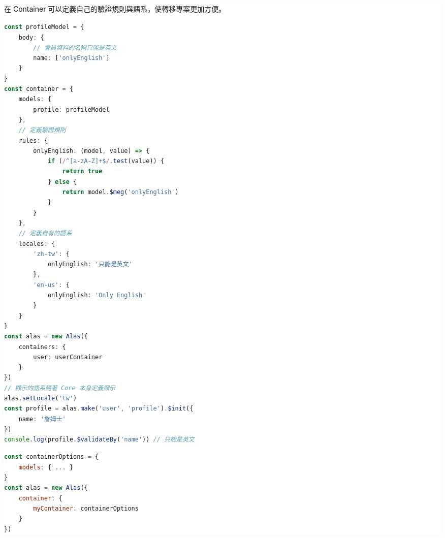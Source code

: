 在 Container 可以定義自己的驗證規則與語系，使轉移專案更加方便。

```ts
const profileModel = {
    body: {
        // 會員資料的名稱只能是英文
        name: ['onlyEnglish']
    }
}
const container = {
    models: {
        profile: profileModel
    },
    // 定義驗證規則
    rules: {
        onlyEnglish: (model, value) => {
            if (/^[a-zA-Z]+$/.test(value)) {
                return true
            } else {
                return model.$meg('onlyEnglish')
            }
        }
    },
    // 定義自有的語系
    locales: {
        'zh-tw': {
            onlyEnglish: '只能是英文'
        },
        'en-us': {
            onlyEnglish: 'Only English'
        }
    }
}
const alas = new Alas({
    containers: {
        user: userContainer
    }
})
// 顯示的語系隨著 Core 本身定義顯示
alas.setLocale('tw')
const profile = alas.make('user', 'profile').$init({
    name: '詹姆士'
})
console.log(profile.$validateBy('name')) // 只能是英文
```

```js
const containerOptions = {
    models: { ... }
}
const alas = new Alas({
    container: {
        myContainer: containerOptions
    }
})
```
